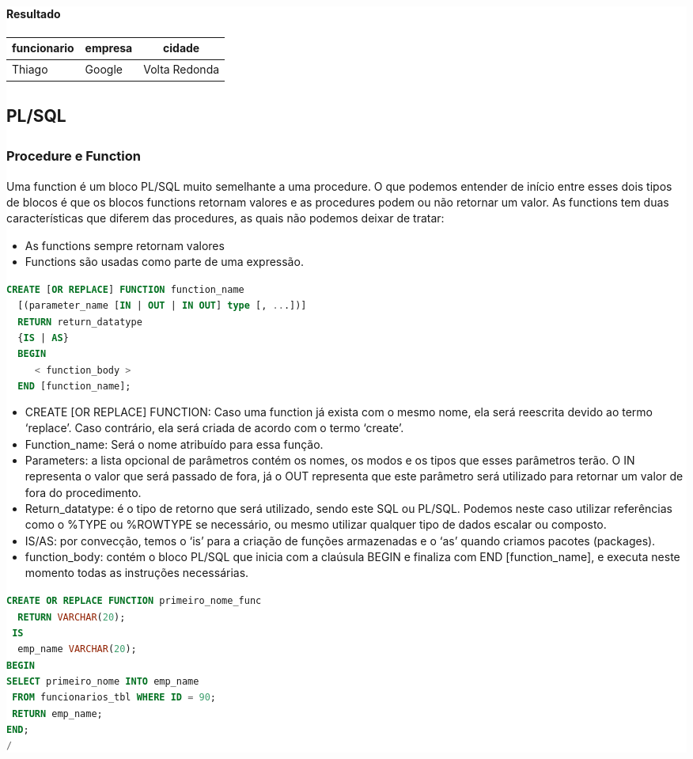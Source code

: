 #### Resultado

| funcionario | empresa | cidade |
|----|------|-----------|
|Thiago|Google|Volta Redonda|

## PL/SQL

### Procedure e Function

Uma function é um bloco PL/SQL muito semelhante a uma procedure. O que podemos entender de início entre esses dois tipos de blocos é que os blocos functions retornam valores e as procedures podem ou não retornar um valor. As functions tem duas características que diferem das procedures, as quais não podemos deixar de tratar:

- As functions sempre retornam valores
- Functions são usadas como parte de uma expressão.

```sql
CREATE [OR REPLACE] FUNCTION function_name
  [(parameter_name [IN | OUT | IN OUT] type [, ...])]
  RETURN return_datatype
  {IS | AS}
  BEGIN
     < function_body >
  END [function_name];
```

- CREATE [OR REPLACE] FUNCTION: Caso uma function já exista com o mesmo nome, ela será reescrita devido ao termo ‘replace’. Caso contrário, ela será criada de acordo com o termo ‘create’.
- Function_name: Será o nome atribuído para essa função.
- Parameters: a lista opcional de parâmetros contém os nomes, os modos e os tipos que esses parâmetros terão. O IN representa o valor que será passado de fora, já o OUT representa que este parâmetro será utilizado para retornar um valor de fora do procedimento.
- Return_datatype: é o tipo de retorno que será utilizado, sendo este SQL ou PL/SQL. Podemos neste caso utilizar referências como o %TYPE ou %ROWTYPE se necessário, ou mesmo utilizar qualquer tipo de dados escalar ou composto.
- IS/AS: por convecção, temos o ‘is’ para a criação de funções armazenadas e o ‘as’ quando criamos pacotes (packages).
- function_body: contém o bloco PL/SQL que inicia com a claúsula BEGIN e finaliza com END [function_name], e executa neste momento todas as instruções necessárias.

```sql
CREATE OR REPLACE FUNCTION primeiro_nome_func
  RETURN VARCHAR(20);
 IS 
  emp_name VARCHAR(20); 
BEGIN 
SELECT primeiro_nome INTO emp_name
 FROM funcionarios_tbl WHERE ID = 90;
 RETURN emp_name;
END;
/
```
